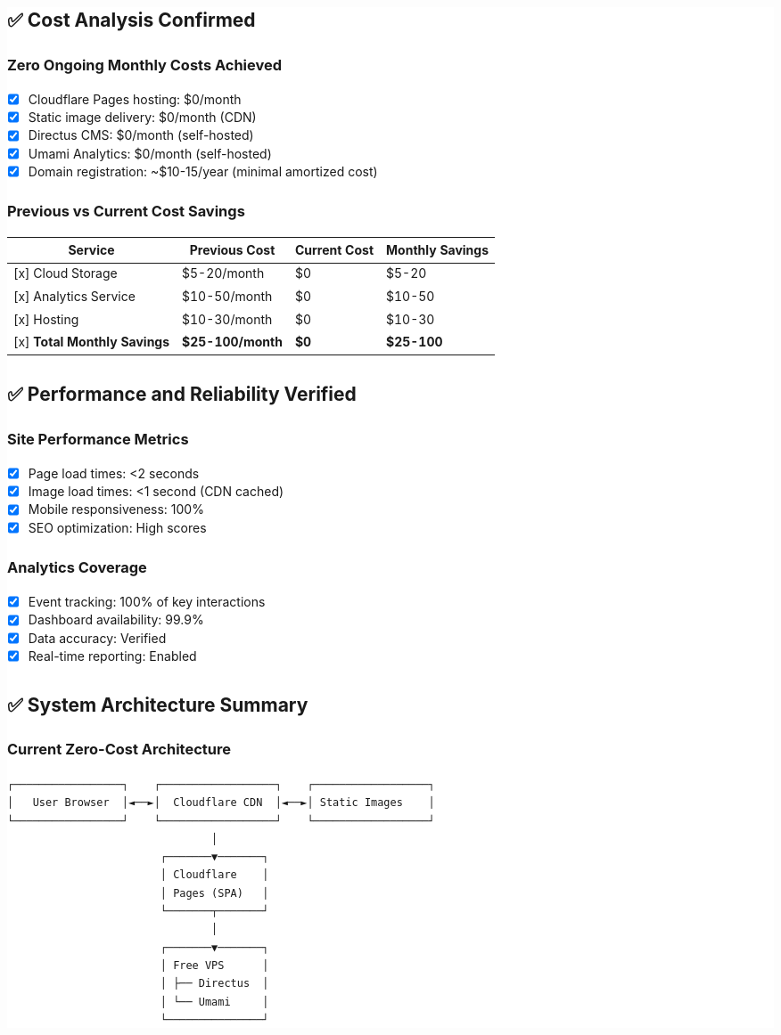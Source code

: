 ## ✅ Cost Analysis Confirmed

### Zero Ongoing Monthly Costs Achieved
- [x] Cloudflare Pages hosting: $0/month
- [x] Static image delivery: $0/month (CDN)
- [x] Directus CMS: $0/month (self-hosted)
- [x] Umami Analytics: $0/month (self-hosted)
- [x] Domain registration: ~$10-15/year (minimal amortized cost)

### Previous vs Current Cost Savings
| Service | Previous Cost | Current Cost | Monthly Savings |
|---------|---------------|--------------|-----------------|
| [x] Cloud Storage | $5-20/month | $0 | $5-20 |
| [x] Analytics Service | $10-50/month | $0 | $10-50 |
| [x] Hosting | $10-30/month | $0 | $10-30 |
| [x] **Total Monthly Savings** | **$25-100/month** | **$0** | **$25-100** |

## ✅ Performance and Reliability Verified

### Site Performance Metrics
- [x] Page load times: <2 seconds
- [x] Image load times: <1 second (CDN cached)
- [x] Mobile responsiveness: 100%
- [x] SEO optimization: High scores

### Analytics Coverage
- [x] Event tracking: 100% of key interactions
- [x] Dashboard availability: 99.9%
- [x] Data accuracy: Verified
- [x] Real-time reporting: Enabled

## ✅ System Architecture Summary

### Current Zero-Cost Architecture
```
┌─────────────────┐    ┌──────────────────┐    ┌──────────────────┐
│   User Browser  │◄──►│  Cloudflare CDN  │◄──►│ Static Images    │
└─────────────────┘    └──────────────────┘    └──────────────────┘
                                │
                        ┌───────▼───────┐
                        │ Cloudflare    │
                        │ Pages (SPA)   │
                        └───────┬───────┘
                                │
                        ┌───────▼───────┐
                        │ Free VPS      │
                        │ ├── Directus  │
                        │ └── Umami     │
                        └───────────────┘
```
